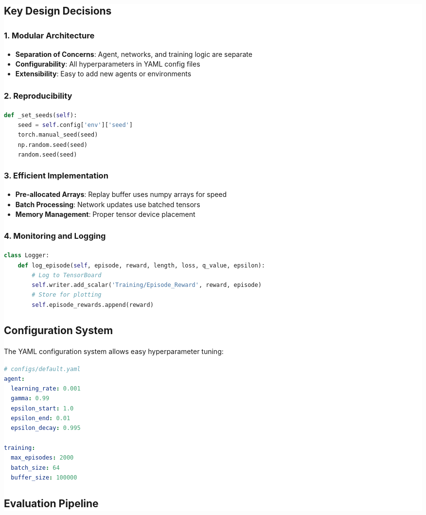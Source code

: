 ## Key Design Decisions

### 1. Modular Architecture
- **Separation of Concerns**: Agent, networks, and training logic are separate
- **Configurability**: All hyperparameters in YAML config files
- **Extensibility**: Easy to add new agents or environments

### 2. Reproducibility
```python
def _set_seeds(self):
    seed = self.config['env']['seed']
    torch.manual_seed(seed)
    np.random.seed(seed)
    random.seed(seed)
```

### 3. Efficient Implementation
- **Pre-allocated Arrays**: Replay buffer uses numpy arrays for speed
- **Batch Processing**: Network updates use batched tensors
- **Memory Management**: Proper tensor device placement

### 4. Monitoring and Logging
```python
class Logger:
    def log_episode(self, episode, reward, length, loss, q_value, epsilon):
        # Log to TensorBoard
        self.writer.add_scalar('Training/Episode_Reward', reward, episode)
        # Store for plotting
        self.episode_rewards.append(reward)
```

## Configuration System

The YAML configuration system allows easy hyperparameter tuning:

```yaml
# configs/default.yaml
agent:
  learning_rate: 0.001
  gamma: 0.99
  epsilon_start: 1.0
  epsilon_end: 0.01
  epsilon_decay: 0.995

training:
  max_episodes: 2000
  batch_size: 64
  buffer_size: 100000
```

## Evaluation Pipeline
